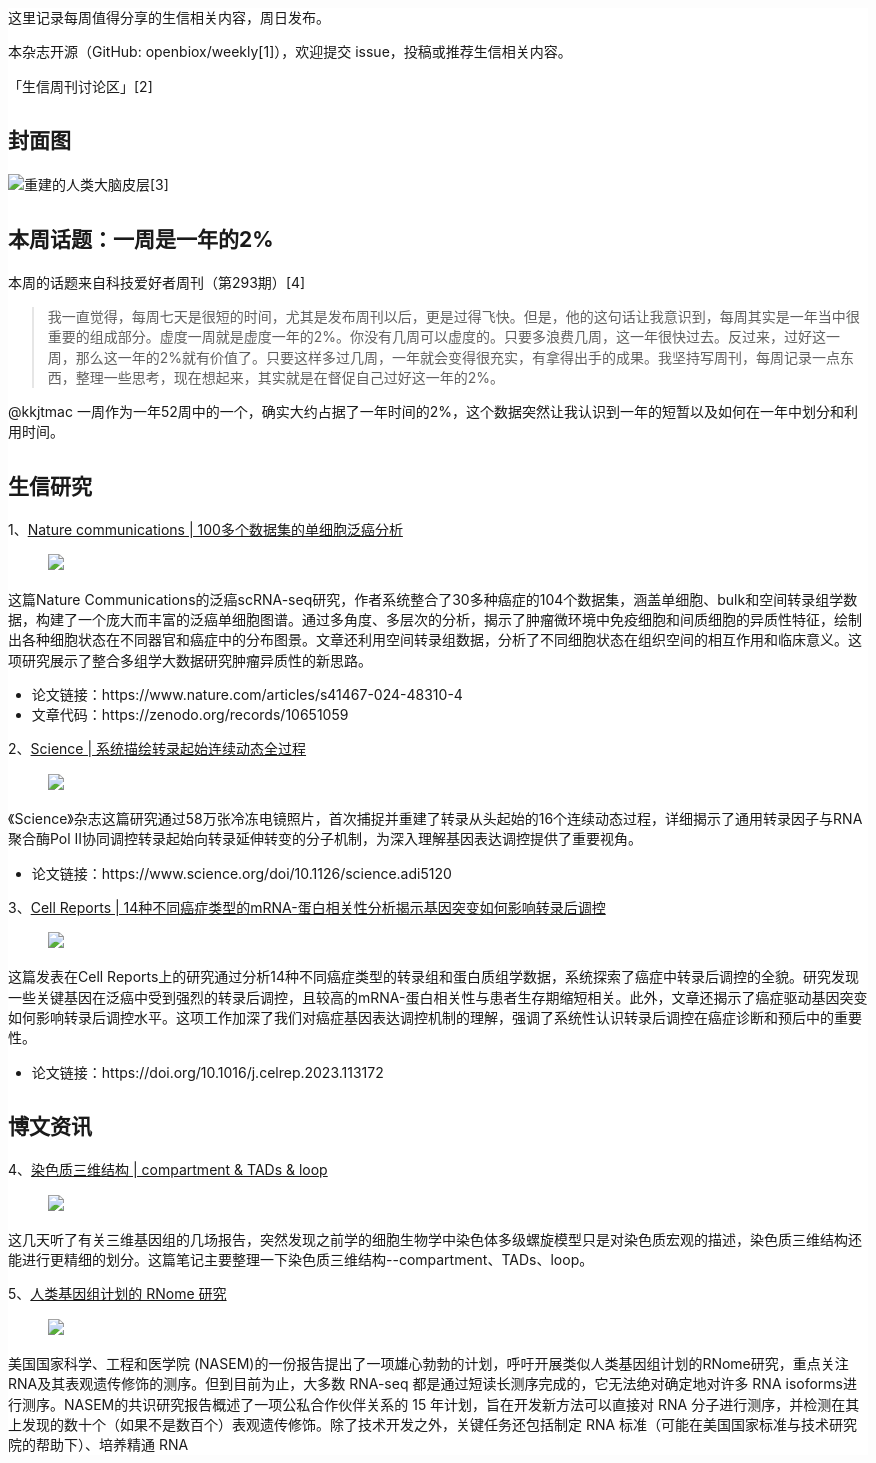 <div><p>这里记录每周值得分享的生信相关内容，周日发布。</p><p>本杂志开源（GitHub: <span>openbiox/weekly</span><span>[1]</span>），欢迎提交 issue，投稿或推荐生信相关内容。</p><p><span>「生信周刊讨论区」</span><span>[2]</span></p><h2>封面图</h2><p><img data-imgfileid="100011063" data-ratio="0.8023088023088023" data-src="https://mmbiz.qpic.cn/sz_mmbiz_png/mPqFmhtlSJwYVoMmkXlE7UewJMlBlFjGicg76hlCMdSicbccjkn6tticawAQNLBmiczoSemS4iaiaJicCibQPYhicc89dFw/640?wx_fmt=png&amp;from=appmsg" data-type="png" data-w="693" src="https://mmbiz.qpic.cn/sz_mmbiz_png/mPqFmhtlSJwYVoMmkXlE7UewJMlBlFjGicg76hlCMdSicbccjkn6tticawAQNLBmiczoSemS4iaiaJicCibQPYhicc89dFw/640?wx_fmt=png&amp;from=appmsg"><span>重建的人类大脑皮层</span><span>[3]</span></p><h2>本周话题：一周是一年的2%</h2><p>本周的话题来自<span>科技爱好者周刊（第293期）</span><span>[4]</span></p><blockquote><p>我一直觉得，每周七天是很短的时间，尤其是发布周刊以后，更是过得飞快。但是，他的这句话让我意识到，每周其实是一年当中很重要的组成部分。虚度一周就是虚度一年的2%。你没有几周可以虚度的。只要多浪费几周，这一年很快过去。反过来，过好这一周，那么这一年的2%就有价值了。只要这样多过几周，一年就会变得很充实，有拿得出手的成果。我坚持写周刊，每周记录一点东西，整理一些思考，现在想起来，其实就是在督促自己过好这一年的2%。</p></blockquote><p>@kkjtmac 一周作为一年52周中的一个，确实大约占据了一年时间的2%，这个数据突然让我认识到一年的短暂以及如何在一年中划分和利用时间。</p><h2>生信研究</h2><p>1、<a href="https://mp.weixin.qq.com/s?__biz=MzkwMzUxNzkxMQ==&amp;mid=2247491256&amp;idx=1&amp;sn=805a2d8a00ee5362b6b244888c8e924b&amp;scene=21#wechat_redirect" data-linktype="2">Nature communications | 100多个数据集的单细胞泛癌分析</a></p><figure><img data-imgfileid="100011067" data-ratio="0.6666666666666666" data-src="https://mmbiz.qpic.cn/sz_mmbiz_png/mPqFmhtlSJwYVoMmkXlE7UewJMlBlFjGOLWsEUdFDDZjQ0NVDughdicbCZe5soAvDxBUHVIicIicVZW2KILDE3icAQ/640?wx_fmt=png&amp;from=appmsg" data-type="png" data-w="1080" src="https://mmbiz.qpic.cn/sz_mmbiz_png/mPqFmhtlSJwYVoMmkXlE7UewJMlBlFjGOLWsEUdFDDZjQ0NVDughdicbCZe5soAvDxBUHVIicIicVZW2KILDE3icAQ/640?wx_fmt=png&amp;from=appmsg"></figure><p>这篇Nature Communications的泛癌scRNA-seq研究，作者系统整合了30多种癌症的104个数据集，涵盖单细胞、bulk和空间转录组学数据，构建了一个庞大而丰富的泛癌单细胞图谱。通过多角度、多层次的分析，揭示了肿瘤微环境中免疫细胞和间质细胞的异质性特征，绘制出各种细胞状态在不同器官和癌症中的分布图景。文章还利用空间转录组数据，分析了不同细胞状态在组织空间的相互作用和临床意义。这项研究展示了整合多组学大数据研究肿瘤异质性的新思路。</p><ul><li><section>论文链接：https://www.nature.com/articles/s41467-024-48310-4</section></li><li><section>文章代码：https://zenodo.org/records/10651059</section></li></ul><p>2、<a href="https://mp.weixin.qq.com/s?__biz=Mzg2NDU4MTY3Ng==&amp;mid=2247488531&amp;idx=1&amp;sn=da7b8b4e5192bf5c84b468799ad83313&amp;scene=21#wechat_redirect" data-linktype="2">Science | 系统描绘转录起始连续动态全过程</a></p><figure><img data-imgfileid="100011066" data-ratio="1.1555555555555554" data-src="https://mmbiz.qpic.cn/sz_mmbiz_jpg/mPqFmhtlSJwYVoMmkXlE7UewJMlBlFjGXB4C7H8aEsYZfXyZPPWtdNRBd257DxWzXwWDKhmhFuLQgcAD9mGIPg/640?wx_fmt=jpeg&amp;from=appmsg" data-type="jpeg" data-w="1080" src="https://mmbiz.qpic.cn/sz_mmbiz_jpg/mPqFmhtlSJwYVoMmkXlE7UewJMlBlFjGXB4C7H8aEsYZfXyZPPWtdNRBd257DxWzXwWDKhmhFuLQgcAD9mGIPg/640?wx_fmt=jpeg&amp;from=appmsg"></figure><p>《Science》杂志这篇研究通过58万张冷冻电镜照片，首次捕捉并重建了转录从头起始的16个连续动态过程，详细揭示了通用转录因子与RNA聚合酶Pol II协同调控转录起始向转录延伸转变的分子机制，为深入理解基因表达调控提供了重要视角。</p><ul><li><section>论文链接：https://www.science.org/doi/10.1126/science.adi5120</section></li></ul><p>3、<a href="https://mp.weixin.qq.com/s?__biz=MzA5NTYzMzAyNQ==&amp;mid=2650261704&amp;idx=1&amp;sn=fadc387246da8e5a9808af63dd4f4b3b&amp;scene=21#wechat_redirect" data-linktype="2">Cell Reports | 14种不同癌症类型的mRNA-蛋白相关性分析揭示基因突变如何影响转录后调控</a></p><figure><img data-imgfileid="100011064" data-ratio="0.7296296296296296" data-src="https://mmbiz.qpic.cn/sz_mmbiz_png/mPqFmhtlSJwYVoMmkXlE7UewJMlBlFjGLHzQteW368DX4UfM9WSUW3OYVeF45hb5bIw0xjCxLmLtpsOo8R0DDw/640?wx_fmt=png&amp;from=appmsg" data-type="png" data-w="1080" src="https://mmbiz.qpic.cn/sz_mmbiz_png/mPqFmhtlSJwYVoMmkXlE7UewJMlBlFjGLHzQteW368DX4UfM9WSUW3OYVeF45hb5bIw0xjCxLmLtpsOo8R0DDw/640?wx_fmt=png&amp;from=appmsg"></figure><p>这篇发表在Cell Reports上的研究通过分析14种不同癌症类型的转录组和蛋白质组学数据，系统探索了癌症中转录后调控的全貌。研究发现一些关键基因在泛癌中受到强烈的转录后调控，且较高的mRNA-蛋白相关性与患者生存期缩短相关。此外，文章还揭示了癌症驱动基因突变如何影响转录后调控水平。这项工作加深了我们对癌症基因表达调控机制的理解，强调了系统性认识转录后调控在癌症诊断和预后中的重要性。</p><ul><li><section>论文链接：https://doi.org/10.1016/j.celrep.2023.113172</section></li></ul><h2>博文资讯</h2><p>4、<a href="https://mp.weixin.qq.com/s?__biz=MzkyNTYwMzc1OQ==&amp;mid=2247484422&amp;idx=1&amp;sn=70c7975fb6dfd4f1290dac9879926a6c&amp;scene=21#wechat_redirect" data-linktype="2">染色质三维结构 | compartment &amp; TADs &amp; loop</a></p><figure><img data-imgfileid="100011065" data-ratio="1.1064814814814814" data-src="https://mmbiz.qpic.cn/sz_mmbiz_png/mPqFmhtlSJwYVoMmkXlE7UewJMlBlFjGlGJJE5iaBkRiczb572uXus2A8CVl3lXgtYOibxJicibVW5Xias9ArDAYPAmg/640?wx_fmt=png&amp;from=appmsg" data-type="png" data-w="1080" src="https://mmbiz.qpic.cn/sz_mmbiz_png/mPqFmhtlSJwYVoMmkXlE7UewJMlBlFjGlGJJE5iaBkRiczb572uXus2A8CVl3lXgtYOibxJicibVW5Xias9ArDAYPAmg/640?wx_fmt=png&amp;from=appmsg"></figure><p>这几天听了有关三维基因组的几场报告，突然发现之前学的细胞生物学中染色体多级螺旋模型只是对染色质宏观的描述，染色质三维结构还能进行更精细的划分。这篇笔记主要整理一下染色质三维结构--compartment、TADs、loop。</p><p>5、<a href="https://mp.weixin.qq.com/s?__biz=MzAwNTUwNDkwMQ==&amp;mid=2452440790&amp;idx=1&amp;sn=148fd22a79cecbd4e083f53ea3145cac&amp;scene=21#wechat_redirect" data-linktype="2">人类基因组计划的 RNome 研究</a></p><figure><img data-imgfileid="100011070" data-ratio="1.1704781704781704" data-src="https://mmbiz.qpic.cn/sz_mmbiz_png/mPqFmhtlSJwYVoMmkXlE7UewJMlBlFjGItquwJsLNnUrKE78sPYCfIUxe4V5iaiaZiaxicbDBjxeuMQxqriaUXSnCNA/640?wx_fmt=png&amp;from=appmsg" data-type="png" data-w="962" src="https://mmbiz.qpic.cn/sz_mmbiz_png/mPqFmhtlSJwYVoMmkXlE7UewJMlBlFjGItquwJsLNnUrKE78sPYCfIUxe4V5iaiaZiaxicbDBjxeuMQxqriaUXSnCNA/640?wx_fmt=png&amp;from=appmsg"></figure><p>美国国家科学、工程和医学院 (NASEM)的一份报告提出了一项雄心勃勃的计划，呼吁开展类似人类基因组计划的RNome研究，重点关注RNA及其表观遗传修饰的测序。但到目前为止，大多数 RNA-seq 都是通过短读长测序完成的，它无法绝对确定地对许多 RNA isoforms进行测序。NASEM的共识研究报告概述了一项公私合作伙伴关系的 15 年计划，旨在开发新方法可以直接对 RNA 分子进行测序，并检测在其上发现的数十个（如果不是数百个）表观遗传修饰。除了技术开发之外，关键任务还包括制定 RNA 标准（可能在美国国家标准与技术研究院的帮助下）、培养精通 RNA